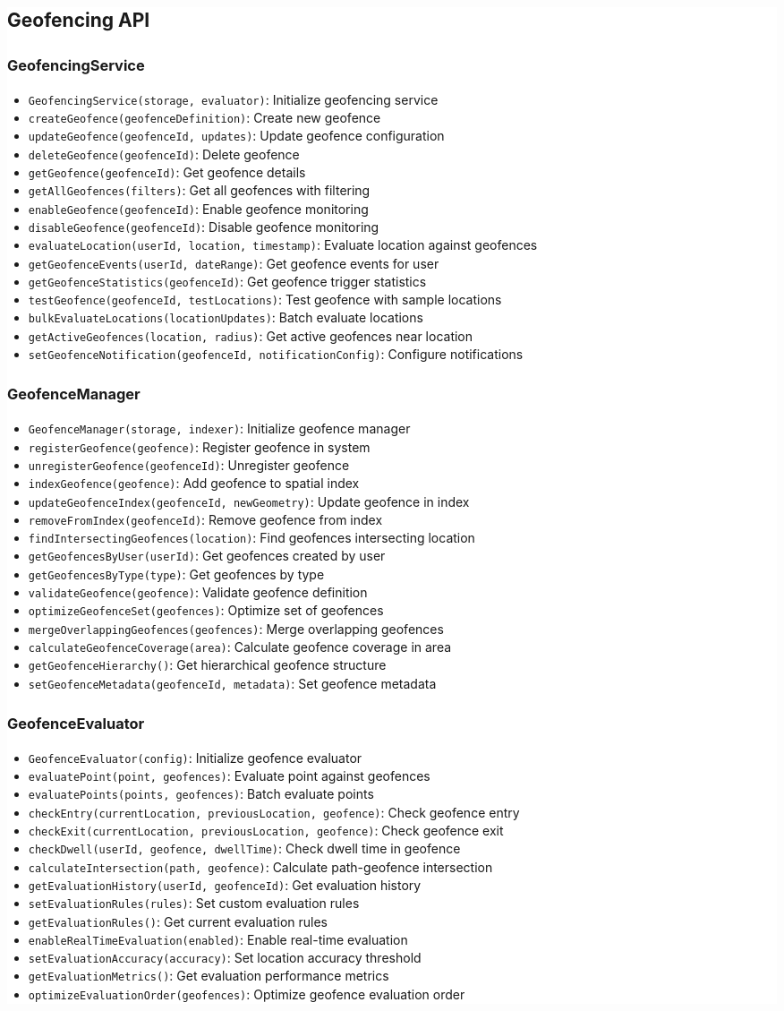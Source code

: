 ## Geofencing API

### GeofencingService
- `GeofencingService(storage, evaluator)`: Initialize geofencing service
- `createGeofence(geofenceDefinition)`: Create new geofence
- `updateGeofence(geofenceId, updates)`: Update geofence configuration
- `deleteGeofence(geofenceId)`: Delete geofence
- `getGeofence(geofenceId)`: Get geofence details
- `getAllGeofences(filters)`: Get all geofences with filtering
- `enableGeofence(geofenceId)`: Enable geofence monitoring
- `disableGeofence(geofenceId)`: Disable geofence monitoring
- `evaluateLocation(userId, location, timestamp)`: Evaluate location against geofences
- `getGeofenceEvents(userId, dateRange)`: Get geofence events for user
- `getGeofenceStatistics(geofenceId)`: Get geofence trigger statistics
- `testGeofence(geofenceId, testLocations)`: Test geofence with sample locations
- `bulkEvaluateLocations(locationUpdates)`: Batch evaluate locations
- `getActiveGeofences(location, radius)`: Get active geofences near location
- `setGeofenceNotification(geofenceId, notificationConfig)`: Configure notifications

### GeofenceManager
- `GeofenceManager(storage, indexer)`: Initialize geofence manager
- `registerGeofence(geofence)`: Register geofence in system
- `unregisterGeofence(geofenceId)`: Unregister geofence
- `indexGeofence(geofence)`: Add geofence to spatial index
- `updateGeofenceIndex(geofenceId, newGeometry)`: Update geofence in index
- `removeFromIndex(geofenceId)`: Remove geofence from index
- `findIntersectingGeofences(location)`: Find geofences intersecting location
- `getGeofencesByUser(userId)`: Get geofences created by user
- `getGeofencesByType(type)`: Get geofences by type
- `validateGeofence(geofence)`: Validate geofence definition
- `optimizeGeofenceSet(geofences)`: Optimize set of geofences
- `mergeOverlappingGeofences(geofences)`: Merge overlapping geofences
- `calculateGeofenceCoverage(area)`: Calculate geofence coverage in area
- `getGeofenceHierarchy()`: Get hierarchical geofence structure
- `setGeofenceMetadata(geofenceId, metadata)`: Set geofence metadata

### GeofenceEvaluator
- `GeofenceEvaluator(config)`: Initialize geofence evaluator
- `evaluatePoint(point, geofences)`: Evaluate point against geofences
- `evaluatePoints(points, geofences)`: Batch evaluate points
- `checkEntry(currentLocation, previousLocation, geofence)`: Check geofence entry
- `checkExit(currentLocation, previousLocation, geofence)`: Check geofence exit
- `checkDwell(userId, geofence, dwellTime)`: Check dwell time in geofence
- `calculateIntersection(path, geofence)`: Calculate path-geofence intersection
- `getEvaluationHistory(userId, geofenceId)`: Get evaluation history
- `setEvaluationRules(rules)`: Set custom evaluation rules
- `getEvaluationRules()`: Get current evaluation rules
- `enableRealTimeEvaluation(enabled)`: Enable real-time evaluation
- `setEvaluationAccuracy(accuracy)`: Set location accuracy threshold
- `getEvaluationMetrics()`: Get evaluation performance metrics
- `optimizeEvaluationOrder(geofences)`: Optimize geofence evaluation order
